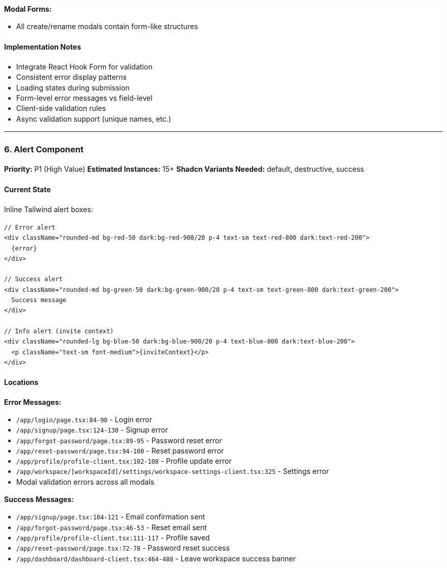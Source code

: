 **Modal Forms:**
- All create/rename modals contain form-like structures

#### Implementation Notes
- Integrate React Hook Form for validation
- Consistent error display patterns
- Loading states during submission
- Form-level error messages vs field-level
- Client-side validation rules
- Async validation support (unique names, etc.)

---

### 6. Alert Component

**Priority:** P1 (High Value)
**Estimated Instances:** 15+
**Shadcn Variants Needed:** default, destructive, success

#### Current State
Inline Tailwind alert boxes:
```tsx
// Error alert
<div className="rounded-md bg-red-50 dark:bg-red-900/20 p-4 text-sm text-red-800 dark:text-red-200">
  {error}
</div>

// Success alert
<div className="rounded-md bg-green-50 dark:bg-green-900/20 p-4 text-sm text-green-800 dark:text-green-200">
  Success message
</div>

// Info alert (invite context)
<div className="rounded-lg bg-blue-50 dark:bg-blue-900/20 p-4 text-blue-800 dark:text-blue-200">
  <p className="text-sm font-medium">{inviteContext}</p>
</div>
```

#### Locations

**Error Messages:**
- `/app/login/page.tsx:84-90` - Login error
- `/app/signup/page.tsx:124-130` - Signup error
- `/app/forgot-password/page.tsx:89-95` - Password reset error
- `/app/reset-password/page.tsx:94-100` - Reset password error
- `/app/profile/profile-client.tsx:102-108` - Profile update error
- `/app/workspace/[workspaceId]/settings/workspace-settings-client.tsx:325` - Settings error
- Modal validation errors across all modals

**Success Messages:**
- `/app/signup/page.tsx:104-121` - Email confirmation sent
- `/app/forgot-password/page.tsx:46-53` - Reset email sent
- `/app/profile/profile-client.tsx:111-117` - Profile saved
- `/app/reset-password/page.tsx:72-78` - Password reset success
- `/app/dashboard/dashboard-client.tsx:464-488` - Leave workspace success banner
